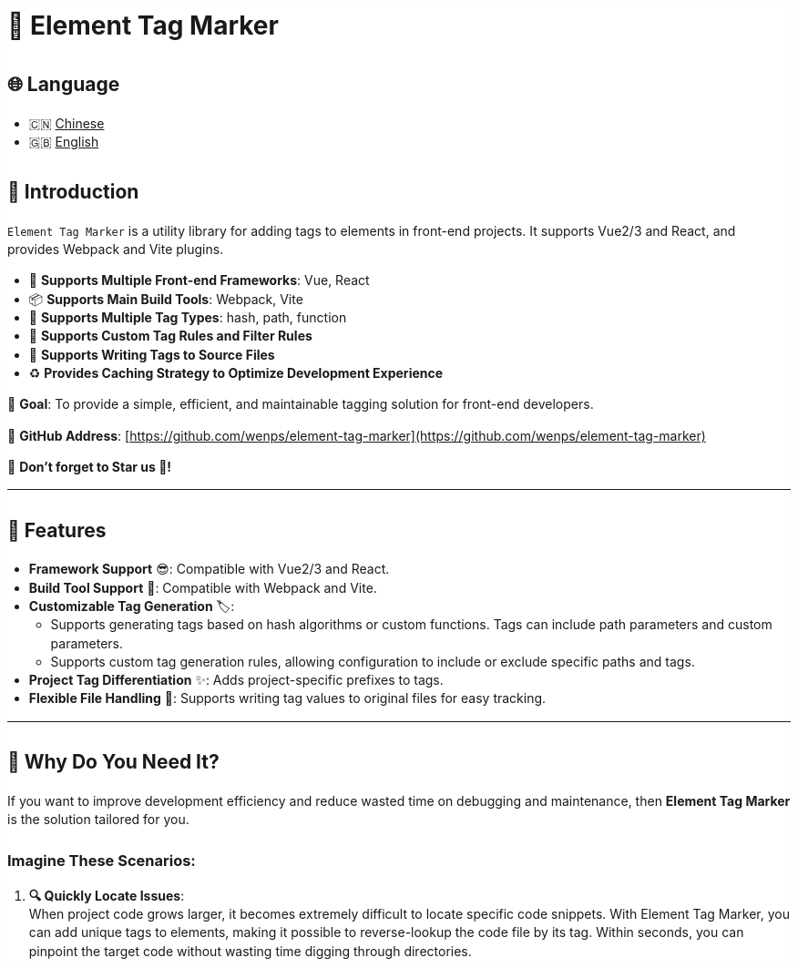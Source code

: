 # 🌟 Element Tag Marker

## 🌐 Language

- 🇨🇳 [Chinese](readme_cn.md)
- 🇬🇧 [English](readme.md)

## 📖 Introduction

`Element Tag Marker` is a utility library for adding tags to elements in front-end projects. It supports Vue2/3 and React, and provides Webpack and Vite plugins.

- 🚀 **Supports Multiple Front-end Frameworks**: Vue, React
- 📦 **Supports Main Build Tools**: Webpack, Vite
- 🎨 **Supports Multiple Tag Types**: hash, path, function
- 🔧 **Supports Custom Tag Rules and Filter Rules**
- 📝 **Supports Writing Tags to Source Files**
- ♻️ **Provides Caching Strategy to Optimize Development Experience**

🎯 **Goal**: To provide a simple, efficient, and maintainable tagging solution for front-end developers.

🔗 **GitHub Address**: [https://github.com/wenps/element-tag-marker](https://github.com/wenps/element-tag-marker)

🚀 **Don’t forget to Star us 🌟!**

---

## 🌟 Features

- **Framework Support** 😎: Compatible with Vue2/3 and React.
- **Build Tool Support** 🔧: Compatible with Webpack and Vite.
- **Customizable Tag Generation** 🏷️:
  - Supports generating tags based on hash algorithms or custom functions. Tags can include path parameters and custom parameters.
  - Supports custom tag generation rules, allowing configuration to include or exclude specific paths and tags.
- **Project Tag Differentiation** ✨: Adds project-specific prefixes to tags.
- **Flexible File Handling** 📂: Supports writing tag values to original files for easy tracking.

---

## 🎯 Why Do You Need It?

If you want to improve development efficiency and reduce wasted time on debugging and maintenance, then **Element Tag Marker** is the solution tailored for you.

### Imagine These Scenarios:

1. **🔍 Quickly Locate Issues**:  
   When project code grows larger, it becomes extremely difficult to locate specific code snippets. With Element Tag Marker, you can add unique tags to elements, making it possible to reverse-lookup the code file by its tag. Within seconds, you can pinpoint the target code without wasting time digging through directories.
